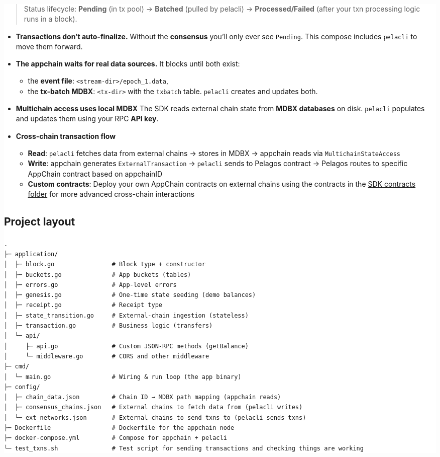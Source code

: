 > Status lifecycle: **Pending** (in tx pool) → **Batched** (pulled by pelacli) → **Processed/Failed** (after your txn processing logic runs in a block).

* **Transactions don’t auto-finalize.**
  Without the **consensus** you’ll only ever see `Pending`. This compose includes `pelacli` to move them forward.

* **The appchain waits for real data sources.**
  It blocks until both exist:

  * the **event file**: `<stream-dir>/epoch_1.data`,
  * the **tx-batch MDBX**: `<tx-dir>` with the `txbatch` table.
    `pelacli` creates and updates both.

* **Multichain access uses local MDBX**
  The SDK reads external chain state from **MDBX databases** on disk. `pelacli` populates and updates them using your RPC **API key**.

* **Cross-chain transaction flow**
  - **Read**: `pelacli` fetches data from external chains → stores in MDBX → appchain reads via `MultichainStateAccess`
  - **Write**: appchain generates `ExternalTransaction` → `pelacli` sends to Pelagos contract → Pelagos routes to specific AppChain contract based on appchainID
  - **Custom contracts**: Deploy your own AppChain contracts on external chains using the contracts in the [SDK contracts folder](https://github.com/0xAtelerix/sdk/tree/main/contracts) for more advanced cross-chain interactions


## Project layout

```
.
├─ application/
│  ├─ block.go                # Block type + constructor
│  ├─ buckets.go              # App buckets (tables)
│  ├─ errors.go               # App-level errors
│  ├─ genesis.go              # One-time state seeding (demo balances)
│  ├─ receipt.go              # Receipt type
│  ├─ state_transition.go     # External-chain ingestion (stateless)
│  ├─ transaction.go          # Business logic (transfers)
│  └─ api/
│     ├─ api.go               # Custom JSON-RPC methods (getBalance)
│     └─ middleware.go        # CORS and other middleware
├─ cmd/
│  └─ main.go                 # Wiring & run loop (the app binary)
├─ config/
│  ├─ chain_data.json         # Chain ID → MDBX path mapping (appchain reads)
│  ├─ consensus_chains.json   # External chains to fetch data from (pelacli writes)
│  └─ ext_networks.json       # External chains to send txns to (pelacli sends txns)
├─ Dockerfile                 # Dockerfile for the appchain node
├─ docker-compose.yml         # Compose for appchain + pelacli
└─ test_txns.sh               # Test script for sending transactions and checking things are working
```
